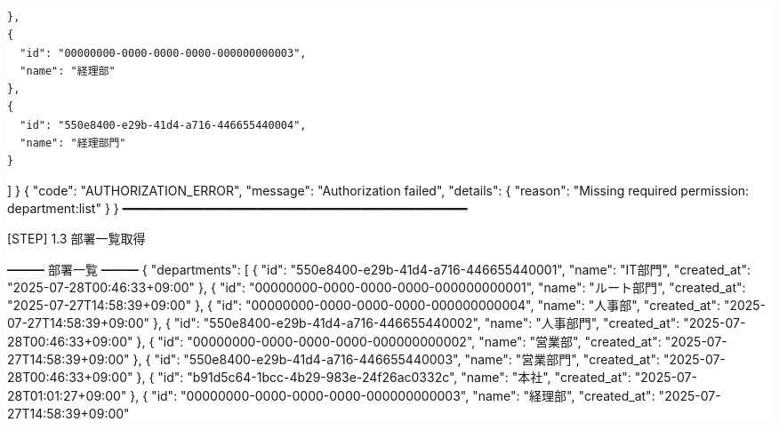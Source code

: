     },
    {
      "id": "00000000-0000-0000-0000-000000000003",
      "name": "経理部"
    },
    {
      "id": "550e8400-e29b-41d4-a716-446655440004",
      "name": "経理部門"
    }
  ]
}
{
  "code": "AUTHORIZATION_ERROR",
  "message": "Authorization failed",
  "details": {
    "reason": "Missing required permission: department:list"
  }
}
━━━━━━━━━━━━━━━━━━━━━━━━━━━━━━━━━━━━━━━━━━━━━━

[STEP] 1.3 部署一覧取得

━━━ 部署一覧 ━━━
{
  "departments": [
    {
      "id": "550e8400-e29b-41d4-a716-446655440001",
      "name": "IT部門",
      "created_at": "2025-07-28T00:46:33+09:00"
    },
    {
      "id": "00000000-0000-0000-0000-000000000001",
      "name": "ルート部門",
      "created_at": "2025-07-27T14:58:39+09:00"
    },
    {
      "id": "00000000-0000-0000-0000-000000000004",
      "name": "人事部",
      "created_at": "2025-07-27T14:58:39+09:00"
    },
    {
      "id": "550e8400-e29b-41d4-a716-446655440002",
      "name": "人事部門",
      "created_at": "2025-07-28T00:46:33+09:00"
    },
    {
      "id": "00000000-0000-0000-0000-000000000002",
      "name": "営業部",
      "created_at": "2025-07-27T14:58:39+09:00"
    },
    {
      "id": "550e8400-e29b-41d4-a716-446655440003",
      "name": "営業部門",
      "created_at": "2025-07-28T00:46:33+09:00"
    },
    {
      "id": "b91d5c64-1bcc-4b29-983e-24f26ac0332c",
      "name": "本社",
      "created_at": "2025-07-28T01:01:27+09:00"
    },
    {
      "id": "00000000-0000-0000-0000-000000000003",
      "name": "経理部",
      "created_at": "2025-07-27T14:58:39+09:00"